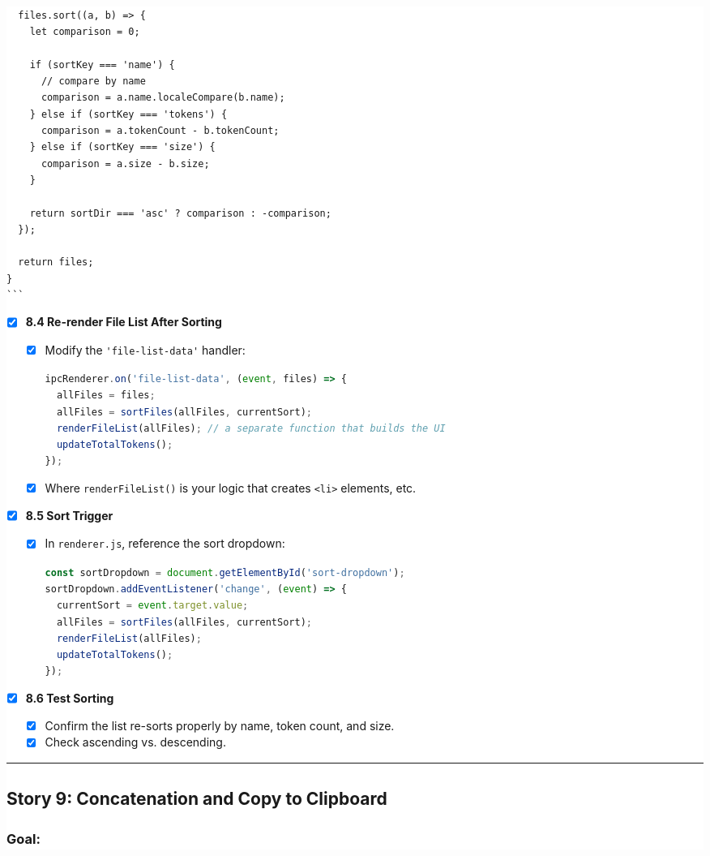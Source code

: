       files.sort((a, b) => {
        let comparison = 0;

        if (sortKey === 'name') {
          // compare by name
          comparison = a.name.localeCompare(b.name);
        } else if (sortKey === 'tokens') {
          comparison = a.tokenCount - b.tokenCount;
        } else if (sortKey === 'size') {
          comparison = a.size - b.size;
        }

        return sortDir === 'asc' ? comparison : -comparison;
      });

      return files;
    }
    ```

- [x] **8.4 Re-render File List After Sorting**

  - [x] Modify the `'file-list-data'` handler:
    ```js
    ipcRenderer.on('file-list-data', (event, files) => {
      allFiles = files;
      allFiles = sortFiles(allFiles, currentSort);
      renderFileList(allFiles); // a separate function that builds the UI
      updateTotalTokens();
    });
    ```
  - [x] Where `renderFileList()` is your logic that creates `<li>` elements, etc.

- [x] **8.5 Sort Trigger**

  - [x] In `renderer.js`, reference the sort dropdown:
    ```js
    const sortDropdown = document.getElementById('sort-dropdown');
    sortDropdown.addEventListener('change', (event) => {
      currentSort = event.target.value;
      allFiles = sortFiles(allFiles, currentSort);
      renderFileList(allFiles);
      updateTotalTokens();
    });
    ```

- [x] **8.6 Test Sorting**
  - [x] Confirm the list re-sorts properly by name, token count, and size.
  - [x] Check ascending vs. descending.

---

## **Story 9: Concatenation and Copy to Clipboard**

### **Goal:**
